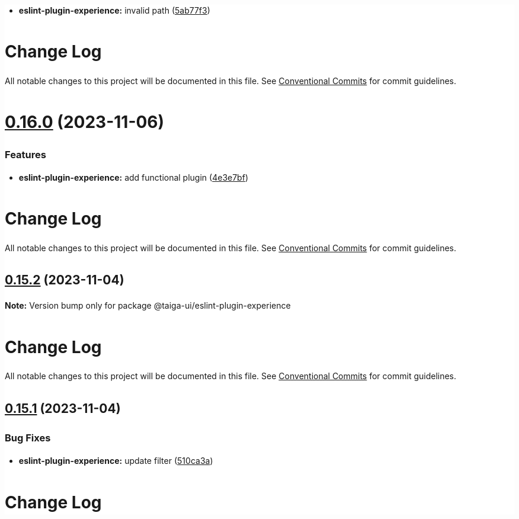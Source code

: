 - **eslint-plugin-experience:** invalid path
  ([5ab77f3](https://github.com/taiga-family/linters/commit/5ab77f39374f509f3d01226ef7a97c7fe1c8c927))

# Change Log

All notable changes to this project will be documented in this file. See
[Conventional Commits](https://conventionalcommits.org) for commit guidelines.

# [0.16.0](https://github.com/taiga-family/linters/compare/@taiga-ui/eslint-plugin-experience@0.15.2...@taiga-ui/eslint-plugin-experience@0.16.0) (2023-11-06)

### Features

- **eslint-plugin-experience:** add functional plugin
  ([4e3e7bf](https://github.com/taiga-family/linters/commit/4e3e7bf3fd355ffa83cd9a11e7de3e46bb1beaf2))

# Change Log

All notable changes to this project will be documented in this file. See
[Conventional Commits](https://conventionalcommits.org) for commit guidelines.

## [0.15.2](https://github.com/taiga-family/linters/compare/@taiga-ui/eslint-plugin-experience@0.15.1...@taiga-ui/eslint-plugin-experience@0.15.2) (2023-11-04)

**Note:** Version bump only for package @taiga-ui/eslint-plugin-experience

# Change Log

All notable changes to this project will be documented in this file. See
[Conventional Commits](https://conventionalcommits.org) for commit guidelines.

## [0.15.1](https://github.com/taiga-family/linters/compare/@taiga-ui/eslint-plugin-experience@0.15.0...@taiga-ui/eslint-plugin-experience@0.15.1) (2023-11-04)

### Bug Fixes

- **eslint-plugin-experience:** update filter
  ([510ca3a](https://github.com/taiga-family/linters/commit/510ca3a9cbfaa8986a6d6f61de6dba18e2979984))

# Change Log
